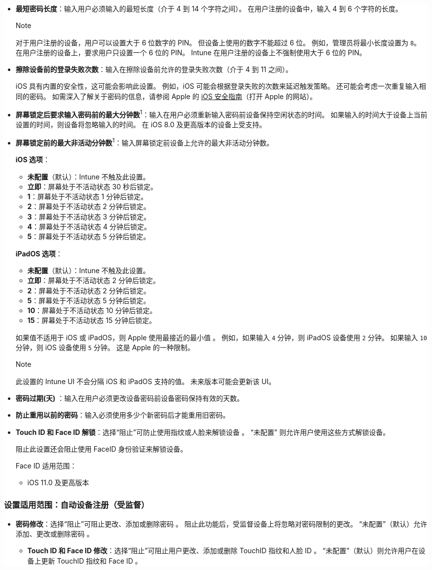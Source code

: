 - **最短密码长度**：输入用户必须输入的最短长度（介于 4 到 14 个字符之间）。 在用户注册的设备中，输入 4 到 6 个字符的长度。
  
  > [!NOTE]
  > 对于用户注册的设备，用户可以设置大于 6 位数字的 PIN。 但设备上使用的数字不能超过 6 位。 例如，管理员将最小长度设置为 `8`。 在用户注册的设备上，要求用户只设置一个 6 位的 PIN。 Intune 在用户注册的设备上不强制使用大于 6 位的 PIN。

- **擦除设备前的登录失败次数**：输入在擦除设备前允许的登录失败次数（介于 4 到 11 之间）。
  
  iOS 具有内置的安全性，这可能会影响此设置。 例如，iOS 可能会根据登录失败的次数来延迟触发策略。 还可能会考虑一次重复输入相同的密码。 如需深入了解关于密码的信息，请参阅 Apple 的 [iOS 安全指南](https://www.apple.com/business/site/docs/iOS_Security_Guide.pdf)（打开 Apple 的网站）。
  
- **屏幕锁定后要求输入密码前的最大分钟数**<sup>1</sup>：输入在用户必须重新输入密码前设备保持空闲状态的时间。 如果输入的时间大于设备上当前设置的时间，则设备将忽略输入的时间。 在 iOS 8.0 及更高版本的设备上受支持。

- **屏幕锁定前的最大非活动分钟数**<sup>1</sup>：输入屏幕锁定前设备上允许的最大非活动分钟数。

  **iOS 选项**：  

  - **未配置**（默认）：Intune 不触及此设置。
  - **立即**：屏幕处于不活动状态 30 秒后锁定。
  - **1**：屏幕处于不活动状态 1 分钟后锁定。
  - **2**：屏幕处于不活动状态 2 分钟后锁定。
  - **3**：屏幕处于不活动状态 3 分钟后锁定。
  - **4**：屏幕处于不活动状态 4 分钟后锁定。
  - **5**：屏幕处于不活动状态 5 分钟后锁定。
    
  **iPadOS 选项**：  

  - **未配置**（默认）：Intune 不触及此设置。
  - **立即**：屏幕处于不活动状态 2 分钟后锁定。
  - **2**：屏幕处于不活动状态 2 分钟后锁定。
  - **5**：屏幕处于不活动状态 5 分钟后锁定。
  - **10**：屏幕处于不活动状态 10 分钟后锁定。
  - **15**：屏幕处于不活动状态 15 分钟后锁定。

  如果值不适用于 iOS 或 iPadOS，则 Apple 使用最接近的最小值  。 例如，如果输入 `4` 分钟，则 iPadOS 设备使用 `2` 分钟。 如果输入 `10` 分钟，则 iOS 设备使用 `5` 分钟。 这是 Apple 的一种限制。
  
  > [!NOTE]
  > 此设置的 Intune UI 不会分隔 iOS 和 iPadOS 支持的值。 未来版本可能会更新该 UI。

- **密码过期(天)** ：输入在用户必须更改设备密码前设备密码保持有效的天数。
- **防止重用以前的密码**：输入必须使用多少个新密码后才能重用旧密码。
- **Touch ID 和 Face ID 解锁**：选择“阻止”可防止使用指纹或人脸来解锁设备  。 “未配置”  则允许用户使用这些方式解锁设备。

  阻止此设置还会阻止使用 FaceID 身份验证来解锁设备。

  Face ID 适用范围：  
  - iOS 11.0 及更高版本

### <a name="settings-apply-to-automated-device-enrollment-supervised"></a>设置适用范围：自动设备注册（受监督）

- **密码修改**：选择“阻止”可阻止更改、添加或删除密码  。 阻止此功能后，受监督设备上将忽略对密码限制的更改。 “未配置”（默认）允许添加、更改或删除密码  。

  - **Touch ID 和 Face ID 修改**：选择“阻止”可阻止用户更改、添加或删除 TouchID 指纹和人脸 ID  。 “未配置”（默认）则允许用户在设备上更新 TouchID 指纹和 Face ID  。
